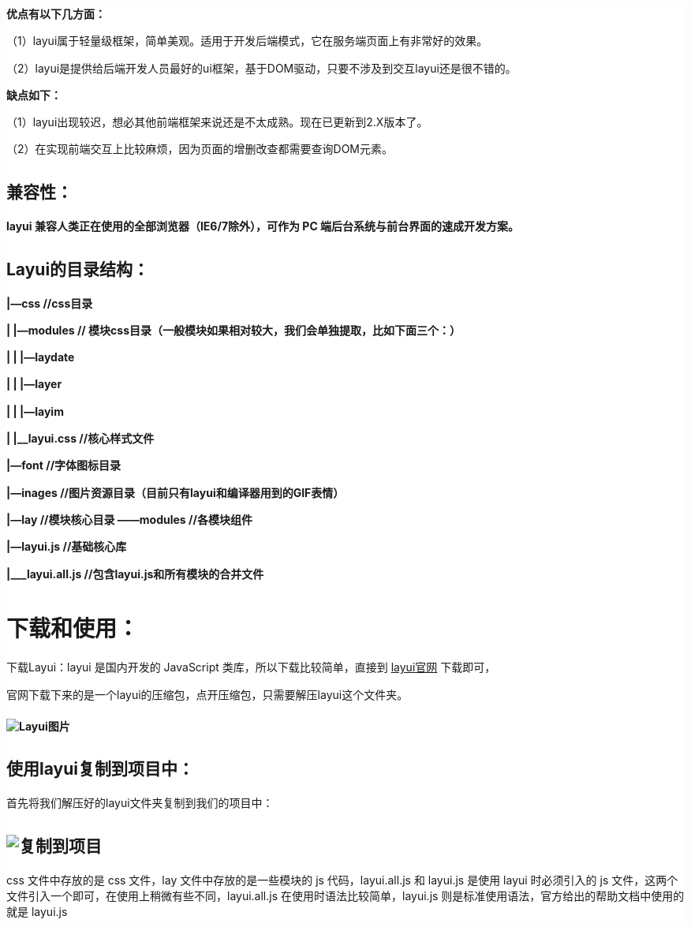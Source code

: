 **优点有以下几方面：**

（1）layui属于轻量级框架，简单美观。适用于开发后端模式，它在服务端页面上有非常好的效果。

（2）layui是提供给后端开发人员最好的ui框架，基于DOM驱动，只要不涉及到交互layui还是很不错的。

**缺点如下：**

（1）layui出现较迟，想必其他前端框架来说还是不太成熟。现在已更新到2.X版本了。

（2）在实现前端交互上比较麻烦，因为页面的增删改查都需要查询DOM元素。

## 兼容性：

**layui 兼容人类正在使用的全部浏览器（IE6/7除外），可作为 PC 端后台系统与前台界面的速成开发方案。**

## Layui的目录结构：

**|—css  //css目录**

**|    |—modules    // 模块css目录（一般模块如果相对较大，我们会单独提取，比如下面三个：）**

**|    |   |—laydate**

**|    |   |—layer**

**|    |   |—layim**

**|    |__layui.css   //核心样式文件**

**|—font     //字体图标目录**

**|—inages      //图片资源目录（目前只有layui和编译器用到的GIF表情）**

**|—lay    //模块核心目录 ——modules   //各模块组件**

**|—layui.js     //基础核心库**

**|___layui.all.js     //包含layui.js和所有模块的合并文件**



# 下载和使用：

下载Layui：layui 是国内开发的 JavaScript 类库，所以下载比较简单，直接到 [layui官网](https://www.layui.com/) 下载即可，

官网下载下来的是一个layui的压缩包，点开压缩包，只需要解压layui这个文件夹。

#### ![Layui图片](C:\Layui图片\Layui图片.png)

## 使用layui复制到项目中：

首先将我们解压好的layui文件夹复制到我们的项目中：

## ![复制到项目](C:\Layui图片\复制到项目.png)

css 文件中存放的是 css 文件，lay 文件中存放的是一些模块的 js 代码，layui.all.js 和 layui.js 是使用 layui 时必须引入的 js 文件，这两个文件引入一个即可，在使用上稍微有些不同，layui.all.js 在使用时语法比较简单，layui.js 则是标准使用语法，官方给出的帮助文档中使用的就是 layui.js
